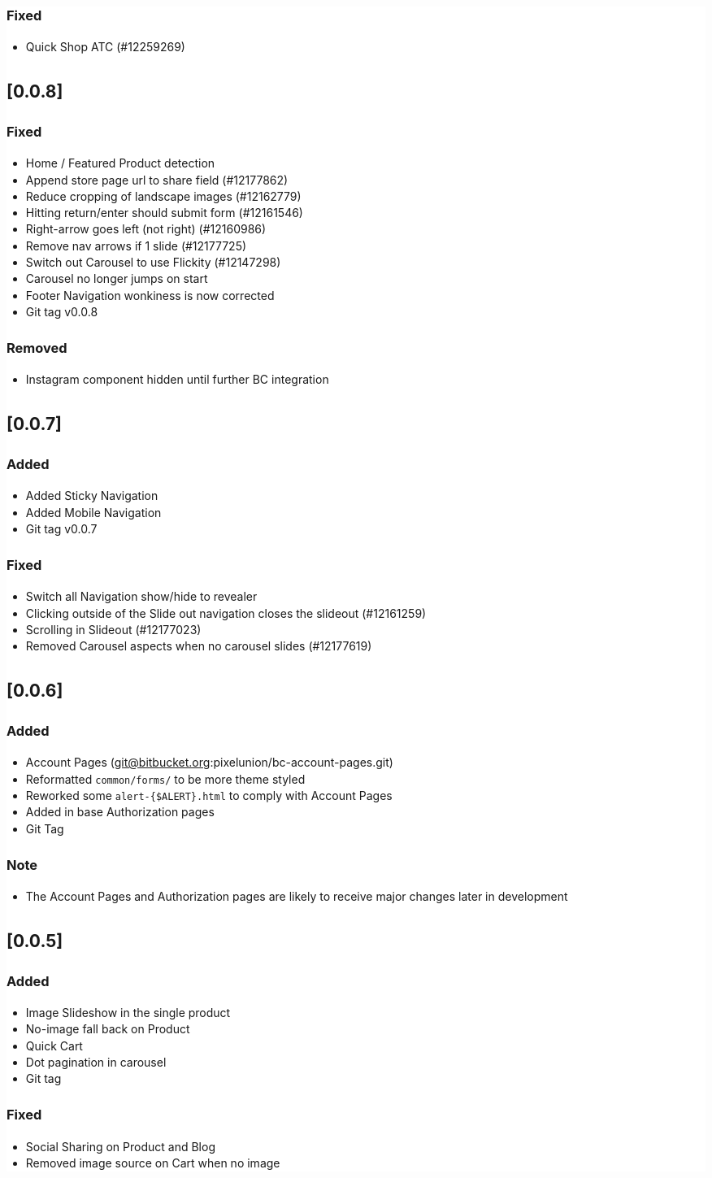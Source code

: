 ### Fixed
- Quick Shop ATC (#12259269)

## [0.0.8]
### Fixed
- Home / Featured Product detection
- Append store page url to share field (#12177862)
- Reduce cropping of landscape images (#12162779)
- Hitting return/enter should submit form (#12161546)
- Right-arrow goes left (not right) (#12160986)
- Remove nav arrows if 1 slide (#12177725)
- Switch out Carousel to use Flickity (#12147298)
- Carousel no longer jumps on start
- Footer Navigation wonkiness is now corrected
- Git tag v0.0.8
### Removed
- Instagram component hidden until further BC integration

## [0.0.7]
### Added
- Added Sticky Navigation
- Added Mobile Navigation
- Git tag v0.0.7
### Fixed
- Switch all Navigation show/hide to revealer
- Clicking outside of the Slide out navigation closes the slideout (#12161259)
- Scrolling in Slideout (#12177023)
- Removed Carousel aspects when no carousel slides (#12177619)

## [0.0.6]
### Added
- Account Pages (git@bitbucket.org:pixelunion/bc-account-pages.git)
- Reformatted `common/forms/` to be more theme styled
- Reworked some `alert-{$ALERT}.html` to comply with Account Pages
- Added in base Authorization pages
- Git Tag
### Note
- The Account Pages and Authorization pages are likely to receive major changes later in development

## [0.0.5]
### Added
- Image Slideshow in the single product
- No-image fall back on Product
- Quick Cart
- Dot pagination in carousel
- Git tag
### Fixed
- Social Sharing on Product and Blog
- Removed image source on Cart when no image
